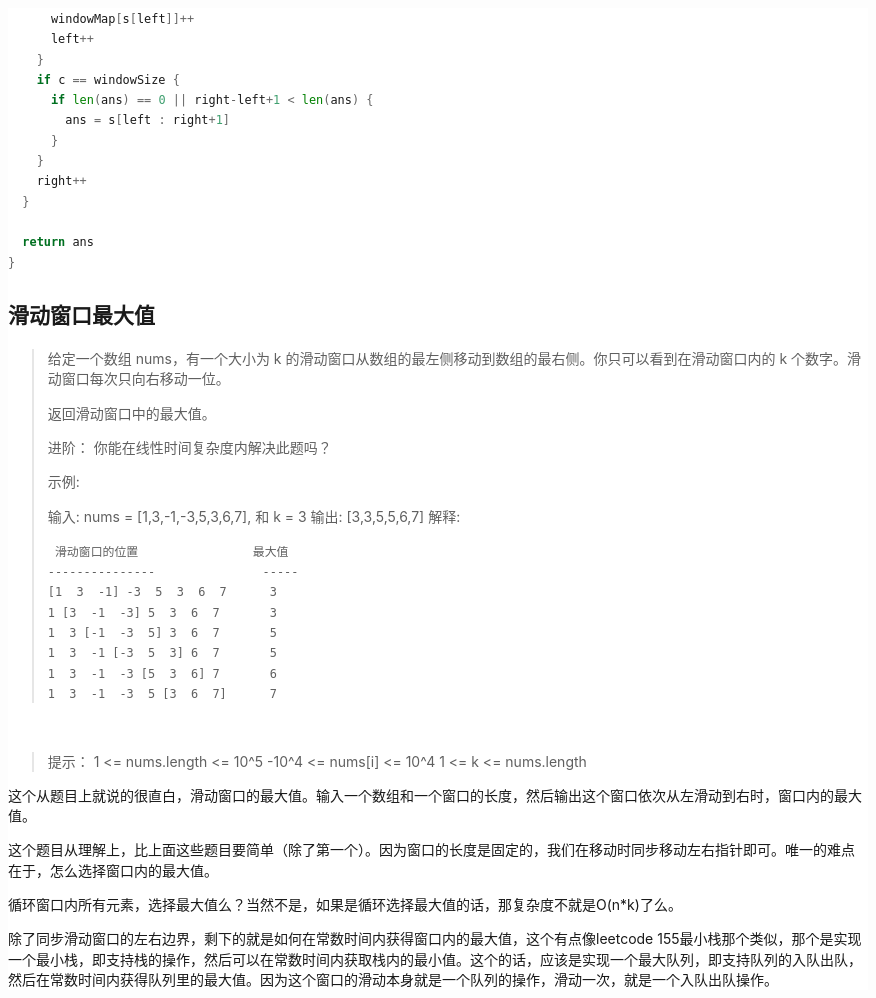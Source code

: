 ```go
      windowMap[s[left]]++
      left++
    }
    if c == windowSize {
      if len(ans) == 0 || right-left+1 < len(ans) {
        ans = s[left : right+1]
      }
    }
    right++
  }

  return ans
}
```

## 滑动窗口最大值
> 给定一个数组 nums，有一个大小为 k 的滑动窗口从数组的最左侧移动到数组的最右侧。你只可以看到在滑动窗口内的 k 个数字。滑动窗口每次只向右移动一位。
>
> 返回滑动窗口中的最大值。
>
> 进阶：
> 你能在线性时间复杂度内解决此题吗？
>
> 示例:
>
> 输入: nums = [1,3,-1,-3,5,3,6,7], 和 k = 3
> 输出: [3,3,5,5,6,7]
> 解释:
> ```
>  滑动窗口的位置                最大值
> ---------------               -----
> [1  3  -1] -3  5  3  6  7      3
> 1 [3  -1  -3] 5  3  6  7       3
> 1  3 [-1  -3  5] 3  6  7       5
> 1  3  -1 [-3  5  3] 6  7       5
> 1  3  -1  -3 [5  3  6] 7       6
> 1  3  -1  -3  5 [3  6  7]      7
> ```
 
> 提示：
> 1 <= nums.length <= 10^5
> -10^4 <= nums[i] <= 10^4
> 1 <= k <= nums.length

这个从题目上就说的很直白，滑动窗口的最大值。输入一个数组和一个窗口的长度，然后输出这个窗口依次从左滑动到右时，窗口内的最大值。

这个题目从理解上，比上面这些题目要简单（除了第一个）。因为窗口的长度是固定的，我们在移动时同步移动左右指针即可。唯一的难点在于，怎么选择窗口内的最大值。

循环窗口内所有元素，选择最大值么？当然不是，如果是循环选择最大值的话，那复杂度不就是O(n*k)了么。

除了同步滑动窗口的左右边界，剩下的就是如何在常数时间内获得窗口内的最大值，这个有点像leetcode 155最小栈那个类似，那个是实现一个最小栈，即支持栈的操作，然后可以在常数时间内获取栈内的最小值。这个的话，应该是实现一个最大队列，即支持队列的入队出队，然后在常数时间内获得队列里的最大值。因为这个窗口的滑动本身就是一个队列的操作，滑动一次，就是一个入队出队操作。
